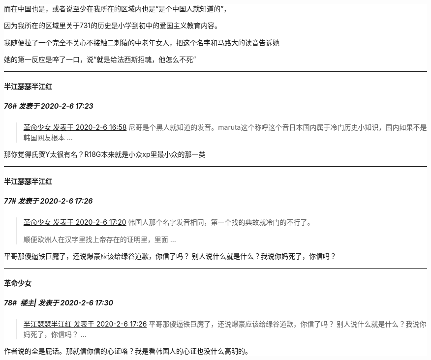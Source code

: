 
而在中国也是，或者说至少在我所在的区域内也是“是个中国人就知道的”，

因为我所在的区域里关于731的历史是小学到初中的爱国主义教育内容。

我随便拉了一个完全不关心不接触二刺猿的中老年女人，把这个名字和马路大的读音告诉她

她的第一反应是啐了一口，说“就是给法西斯招魂，他怎么不死”







-----

####  半江瑟瑟半江红  
##### 76#       发表于 2020-2-6 17:23



<blockquote><a href="httphttps://bbs.saraba1st.com/2b/forum.php?mod=redirect&amp;goto=findpost&amp;pid=46343478&amp;ptid=1912480" target="_blank">革命少女 发表于 2020-2-6 16:58</a>
尼哥是个黑人就知道的发音。maruta这个称呼这个音日本国内属于冷门历史小知识，国内如果不是韩国网友根本 ...</blockquote>
那你觉得氏贺Y太很有名？R18G本来就是小众xp里最小众的那一类







-----

####  半江瑟瑟半江红  
##### 77#       发表于 2020-2-6 17:26



<blockquote><a href="httphttps://bbs.saraba1st.com/2b/forum.php?mod=redirect&amp;goto=findpost&amp;pid=46343668&amp;ptid=1912480" target="_blank">革命少女 发表于 2020-2-6 17:20</a>
韩国人那个名字发音相同，第一个找的典故就冷门的不行了。

顺便欧洲人在汉字里找上帝存在的证明里，里面 ...</blockquote>
平哥那傻逼铁巨魔了，还说爆豪应该给绿谷道歉，你信了吗？
别人说什么就是什么？我说你妈死了，你信吗？







-----

####  革命少女  
##### 78#         楼主| 发表于 2020-2-6 17:30



<blockquote><a href="httphttps://bbs.saraba1st.com/2b/forum.php?mod=redirect&amp;goto=findpost&amp;pid=46343718&amp;ptid=1912480" target="_blank">半江瑟瑟半江红 发表于 2020-2-6 17:26</a>
平哥那傻逼铁巨魔了，还说爆豪应该给绿谷道歉，你信了吗？
别人说什么就是什么？我说你妈死了，你信吗？ ...</blockquote>
作者说的全是屁话。那就信你信的心证咯？我是看韩国人的心证也没什么高明的。

